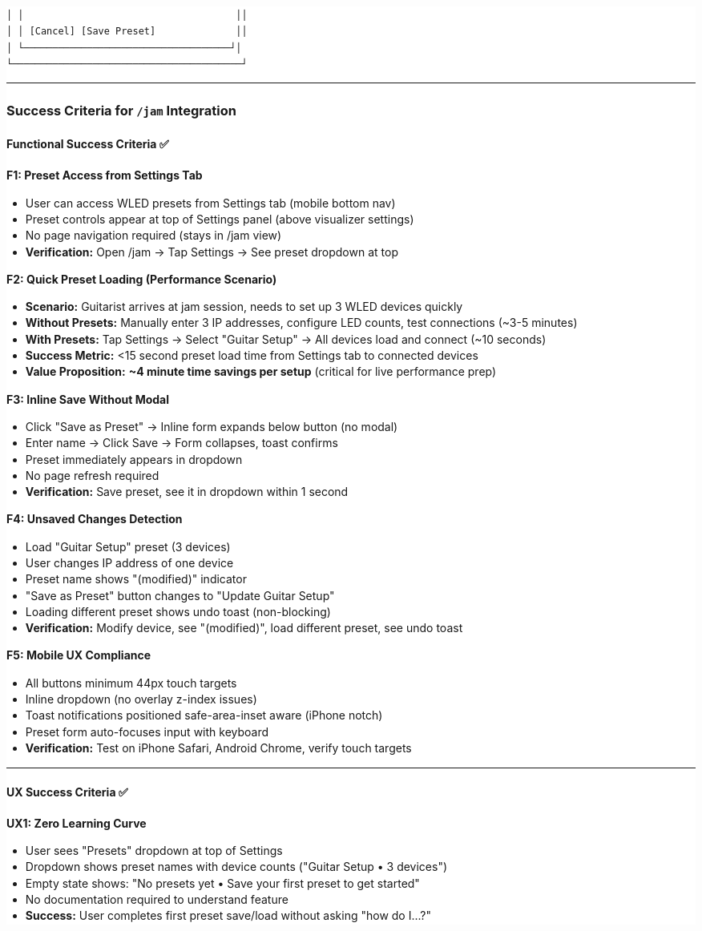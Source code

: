 ```
│ │                                     ││
│ │ [Cancel] [Save Preset]              ││
│ └────────────────────────────────────┘│
└────────────────────────────────────────┘
```

---

### Success Criteria for `/jam` Integration

#### Functional Success Criteria ✅

**F1: Preset Access from Settings Tab**
- User can access WLED presets from Settings tab (mobile bottom nav)
- Preset controls appear at top of Settings panel (above visualizer settings)
- No page navigation required (stays in /jam view)
- **Verification:** Open /jam → Tap Settings → See preset dropdown at top

**F2: Quick Preset Loading (Performance Scenario)**
- **Scenario:** Guitarist arrives at jam session, needs to set up 3 WLED devices quickly
- **Without Presets:** Manually enter 3 IP addresses, configure LED counts, test connections (~3-5 minutes)
- **With Presets:** Tap Settings → Select "Guitar Setup" → All devices load and connect (~10 seconds)
- **Success Metric:** <15 second preset load time from Settings tab to connected devices
- **Value Proposition:** **~4 minute time savings per setup** (critical for live performance prep)

**F3: Inline Save Without Modal**
- Click "Save as Preset" → Inline form expands below button (no modal)
- Enter name → Click Save → Form collapses, toast confirms
- Preset immediately appears in dropdown
- No page refresh required
- **Verification:** Save preset, see it in dropdown within 1 second

**F4: Unsaved Changes Detection**
- Load "Guitar Setup" preset (3 devices)
- User changes IP address of one device
- Preset name shows "(modified)" indicator
- "Save as Preset" button changes to "Update Guitar Setup"
- Loading different preset shows undo toast (non-blocking)
- **Verification:** Modify device, see "(modified)", load different preset, see undo toast

**F5: Mobile UX Compliance**
- All buttons minimum 44px touch targets
- Inline dropdown (no overlay z-index issues)
- Toast notifications positioned safe-area-inset aware (iPhone notch)
- Preset form auto-focuses input with keyboard
- **Verification:** Test on iPhone Safari, Android Chrome, verify touch targets

---

#### UX Success Criteria ✅

**UX1: Zero Learning Curve**
- User sees "Presets" dropdown at top of Settings
- Dropdown shows preset names with device counts ("Guitar Setup • 3 devices")
- Empty state shows: "No presets yet • Save your first preset to get started"
- No documentation required to understand feature
- **Success:** User completes first preset save/load without asking "how do I...?"
